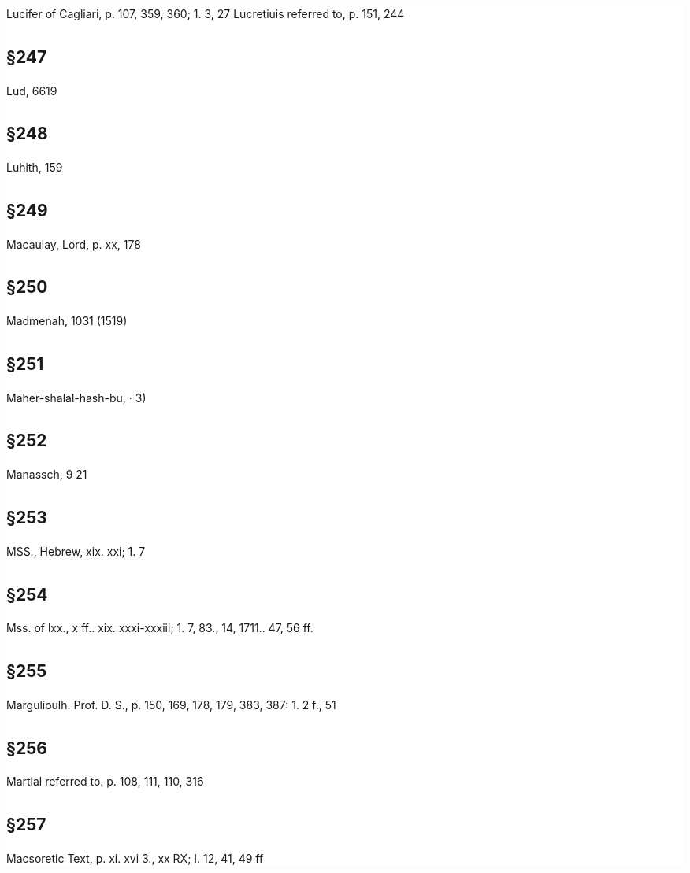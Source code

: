 <p>Lucifer of Cagliari, p. 107, 359, 360;
1. 3, 27 Lucretiuis referred to, p. 151, 244</p>  

## §247  

<p>Lud, 6619</p>  

## §248  

<p>Luhith, 159</p>  

## §249  

<p>Macaulay, Lord, p. xx, 178</p>  

## §250  

<p>Madmenah, 1031 (1519)</p>  

## §251  

<p>Maher-shalal-hash-bu, · 3)</p>  

## §252  

<p>Manassch, 9 21</p>  

## §253  

<p>MSS., Hebrew, xix. xxi; 1. 7</p>  

## §254  

<p>Mss. of lxx., x ff.. xix. xxxi-xxxiii;
1. 7, 83., 14, 1711.. 47, 56 ff.</p>  

## §255  

<p>Margulioulh. Prof. D. S., p. 150, 169,
178, 179, 383, 387: 1. 2 f., 51</p>  

## §256  

<p>Martial referred to. p. 108, 111, 110,
316</p>  

## §257  

<p>Macsoretic Text, p. xi. xvi 3., xx RX;
I. 12, 41, 49 ff</p>  
